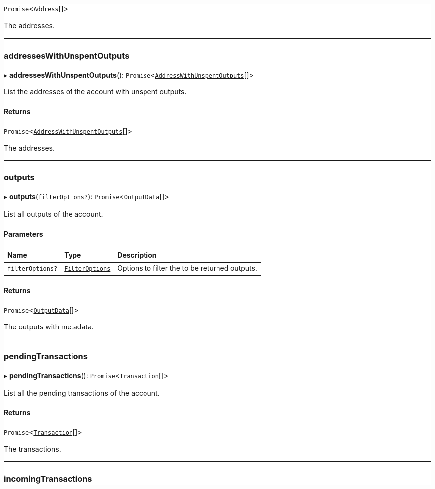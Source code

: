 `Promise`<[`Address`](../interfaces/Address.md)[]\>

The addresses.

___

### addressesWithUnspentOutputs

▸ **addressesWithUnspentOutputs**(): `Promise`<[`AddressWithUnspentOutputs`](../interfaces/AddressWithUnspentOutputs.md)[]\>

List the addresses of the account with unspent outputs.

#### Returns

`Promise`<[`AddressWithUnspentOutputs`](../interfaces/AddressWithUnspentOutputs.md)[]\>

The addresses.

___

### outputs

▸ **outputs**(`filterOptions?`): `Promise`<[`OutputData`](../interfaces/OutputData.md)[]\>

List all outputs of the account.

#### Parameters

| Name | Type | Description |
| :------ | :------ | :------ |
| `filterOptions?` | [`FilterOptions`](../interfaces/FilterOptions.md) | Options to filter the to be returned outputs. |

#### Returns

`Promise`<[`OutputData`](../interfaces/OutputData.md)[]\>

The outputs with metadata.

___

### pendingTransactions

▸ **pendingTransactions**(): `Promise`<[`Transaction`](../interfaces/Transaction.md)[]\>

List all the pending transactions of the account.

#### Returns

`Promise`<[`Transaction`](../interfaces/Transaction.md)[]\>

The transactions.

___

### incomingTransactions
